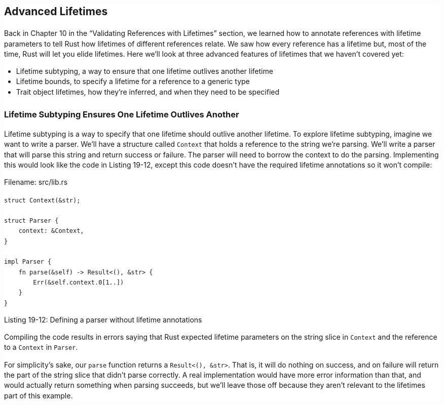 ## Advanced Lifetimes

Back in Chapter 10 in the “Validating References with Lifetimes” section, we
learned how to annotate references with lifetime parameters to tell Rust how
lifetimes of different references relate. We saw how every reference has a
lifetime but, most of the time, Rust will let you elide lifetimes. Here we’ll
look at three advanced features of lifetimes that we haven’t covered yet:

* Lifetime subtyping, a way to ensure that one lifetime outlives another
  lifetime
* Lifetime bounds, to specify a lifetime for a reference to a generic type
* Trait object lifetimes, how they’re inferred, and when they need to be
  specified




### Lifetime Subtyping Ensures One Lifetime Outlives Another

Lifetime subtyping is a way to specify that one lifetime should outlive another
lifetime. To explore lifetime subtyping, imagine we want to write a parser.
We’ll have a structure called `Context` that holds a reference to the string
we’re parsing. We’ll write a parser that will parse this string and return
success or failure. The parser will need to borrow the context to do the
parsing. Implementing this would look like the code in Listing 19-12, except
this code doesn’t have the required lifetime annotations so it won’t compile:

<span class="filename">Filename: src/lib.rs</span>

```rust,ignore
struct Context(&str);

struct Parser {
    context: &Context,
}

impl Parser {
    fn parse(&self) -> Result<(), &str> {
        Err(&self.context.0[1..])
    }
}
```

<span class="caption">Listing 19-12: Defining a parser without lifetime
annotations</span>

Compiling the code results in errors saying that Rust expected lifetime
parameters on the string slice in `Context` and the reference to a `Context` in
`Parser`.




For simplicity’s sake, our `parse` function returns a `Result<(), &str>`. That
is, it will do nothing on success, and on failure will return the part of the
string slice that didn’t parse correctly. A real implementation would have more
error information than that, and would actually return something when parsing
succeeds, but we’ll leave those off because they aren’t relevant to the
lifetimes part of this example.
